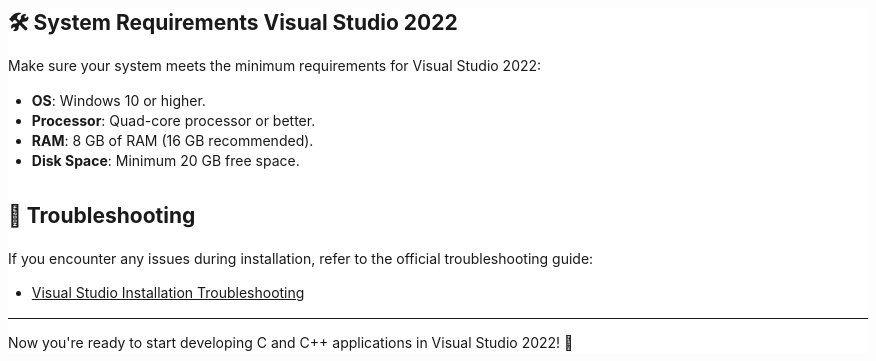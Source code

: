 ## 🛠 System Requirements Visual Studio 2022

Make sure your system meets the minimum requirements for Visual Studio 2022:
- **OS**: Windows 10 or higher.
- **Processor**: Quad-core processor or better.
- **RAM**: 8 GB of RAM (16 GB recommended).
- **Disk Space**: Minimum 20 GB free space.

## 🛑 Troubleshooting

If you encounter any issues during installation, refer to the official troubleshooting guide:
- [Visual Studio Installation Troubleshooting](https://docs.microsoft.com/en-us/visualstudio/install/troubleshooting-installation-issues?view=vs-2022)

---

Now you're ready to start developing C and C++ applications in Visual Studio 2022! 🎉

